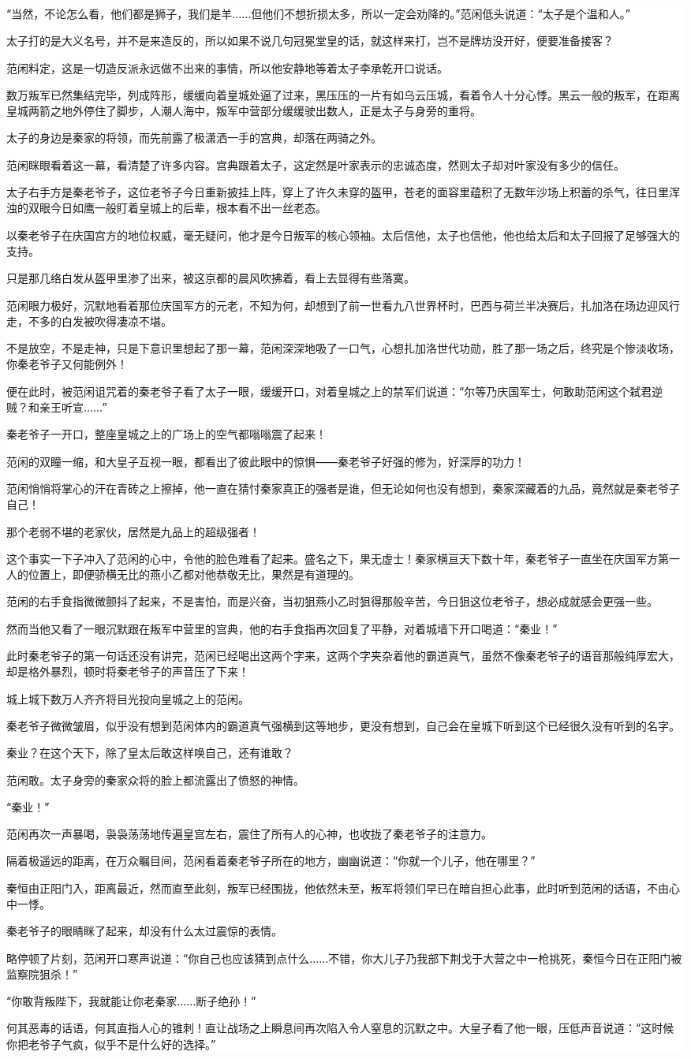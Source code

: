 “当然，不论怎么看，他们都是狮子，我们是羊……但他们不想折损太多，所以一定会劝降的。”范闲低头说道：“太子是个温和人。”

太子打的是大义名号，并不是来造反的，所以如果不说几句冠冕堂皇的话，就这样来打，岂不是牌坊没开好，便要准备接客？

范闲料定，这是一切造反派永远做不出来的事情，所以他安静地等着太子李承乾开口说话。

数万叛军已然集结完毕，列成阵形，缓缓向着皇城处逼了过来，黑压压的一片有如乌云压城，看着令人十分心悸。黑云一般的叛军，在距离皇城两箭之地外停住了脚步，人潮人海中，叛军中营部分缓缓驶出数人，正是太子与身旁的重将。

太子的身边是秦家的将领，而先前露了极潇洒一手的宫典，却落在两骑之外。

范闲眯眼看着这一幕，看清楚了许多内容。宫典跟着太子，这定然是叶家表示的忠诚态度，然则太子却对叶家没有多少的信任。

太子右手方是秦老爷子，这位老爷子今日重新披挂上阵，穿上了许久未穿的盔甲，苍老的面容里蕴积了无数年沙场上积蓄的杀气，往日里浑浊的双眼今日如鹰一般盯着皇城上的后辈，根本看不出一丝老态。

以秦老爷子在庆国宫方的地位权威，毫无疑问，他才是今日叛军的核心领袖。太后信他，太子也信他，他也给太后和太子回报了足够强大的支持。

只是那几络白发从盔甲里渗了出来，被这京都的晨风吹拂着，看上去显得有些落寞。

范闲眼力极好，沉默地看着那位庆国军方的元老，不知为何，却想到了前一世看九八世界杯时，巴西与荷兰半决赛后，扎加洛在场边迎风行走，不多的白发被吹得凄凉不堪。

不是放空，不是走神，只是下意识里想起了那一幕，范闲深深地吸了一口气，心想扎加洛世代功勋，胜了那一场之后，终究是个惨淡收场，你秦老爷子又何能例外！

便在此时，被范闲诅咒着的秦老爷子看了太子一眼，缓缓开口，对着皇城之上的禁军们说道：“尔等乃庆国军士，何敢助范闲这个弑君逆贼？和亲王听宣……”

秦老爷子一开口，整座皇城之上的广场上的空气都嗡嗡震了起来！

范闲的双瞳一缩，和大皇子互视一眼，都看出了彼此眼中的惊惧——秦老爷子好强的修为，好深厚的功力！

范闲悄悄将掌心的汗在青砖之上擦掉，他一直在猜忖秦家真正的强者是谁，但无论如何也没有想到，秦家深藏着的九品，竟然就是秦老爷子自己！

那个老弱不堪的老家伙，居然是九品上的超级强者！

这个事实一下子冲入了范闲的心中，令他的脸色难看了起来。盛名之下，果无虚士！秦家横亘天下数十年，秦老爷子一直坐在庆国军方第一人的位置上，即便骄横无比的燕小乙都对他恭敬无比，果然是有道理的。

范闲的右手食指微微颤抖了起来，不是害怕，而是兴奋，当初狙燕小乙时狙得那般辛苦，今日狙这位老爷子，想必成就感会更强一些。

然而当他又看了一眼沉默跟在叛军中营里的宫典，他的右手食指再次回复了平静，对着城墙下开口喝道：“秦业！”

此时秦老爷子的第一句话还没有讲完，范闲已经喝出这两个字来，这两个字夹杂着他的霸道真气，虽然不像秦老爷子的语音那般纯厚宏大，却是格外暴烈，顿时将秦老爷子的声音压了下来！

城上城下数万人齐齐将目光投向皇城之上的范闲。

秦老爷子微微皱眉，似乎没有想到范闲体内的霸道真气强横到这等地步，更没有想到，自己会在皇城下听到这个已经很久没有听到的名字。

秦业？在这个天下，除了皇太后敢这样唤自己，还有谁敢？

范闲敢。太子身旁的秦家众将的脸上都流露出了愤怒的神情。

“秦业！”

范闲再次一声暴喝，袅袅荡荡地传遍皇宫左右，震住了所有人的心神，也收拢了秦老爷子的注意力。

隔着极遥远的距离，在万众瞩目间，范闲看着秦老爷子所在的地方，幽幽说道：“你就一个儿子，他在哪里？”

秦恒由正阳门入，距离最近，然而直至此刻，叛军已经围拢，他依然未至，叛军将领们早已在暗自担心此事，此时听到范闲的话语，不由心中一悸。

秦老爷子的眼睛眯了起来，却没有什么太过震惊的表情。

略停顿了片刻，范闲开口寒声说道：“你自己也应该猜到点什么……不错，你大儿子乃我部下荆戈于大营之中一枪挑死，秦恒今日在正阳门被监察院狙杀！”

“你敢背叛陛下，我就能让你老秦家……断子绝孙！”

何其恶毒的话语，何其直指人心的锥刺！直让战场之上瞬息间再次陷入令人窒息的沉默之中。大皇子看了他一眼，压低声音说道：“这时候你把老爷子气疯，似乎不是什么好的选择。”

